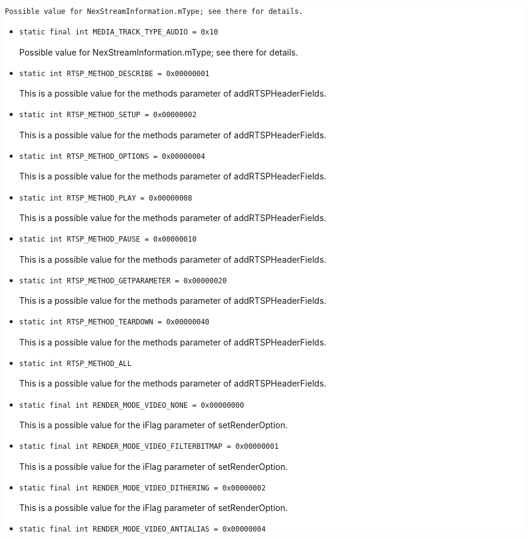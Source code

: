     Possible value for NexStreamInformation.mType; see there for details.

-  `static final int MEDIA_TRACK_TYPE_AUDIO = 0x10`

    Possible value for NexStreamInformation.mType; see there for details.

-  `static int RTSP_METHOD_DESCRIBE = 0x00000001`

    This is a possible value for the methods parameter of addRTSPHeaderFields.

-  `static int RTSP_METHOD_SETUP = 0x00000002`

    This is a possible value for the methods parameter of addRTSPHeaderFields.

-  `static int RTSP_METHOD_OPTIONS = 0x00000004`

    This is a possible value for the methods parameter of addRTSPHeaderFields.

-  `static int RTSP_METHOD_PLAY = 0x00000008`

    This is a possible value for the methods parameter of addRTSPHeaderFields.

-  `static int RTSP_METHOD_PAUSE = 0x00000010`

    This is a possible value for the methods parameter of addRTSPHeaderFields.

-  `static int RTSP_METHOD_GETPARAMETER = 0x00000020`

    This is a possible value for the methods parameter of addRTSPHeaderFields.

-  `static int RTSP_METHOD_TEARDOWN = 0x00000040`

    This is a possible value for the methods parameter of addRTSPHeaderFields.

-  `static int RTSP_METHOD_ALL`

    This is a possible value for the methods parameter of addRTSPHeaderFields.

-  `static final int RENDER_MODE_VIDEO_NONE = 0x00000000`

    This is a possible value for the iFlag parameter of setRenderOption.

-  `static final int RENDER_MODE_VIDEO_FILTERBITMAP = 0x00000001`

    This is a possible value for the iFlag parameter of setRenderOption.

-  `static final int RENDER_MODE_VIDEO_DITHERING = 0x00000002`

    This is a possible value for the iFlag parameter of setRenderOption.

-  `static final int RENDER_MODE_VIDEO_ANTIALIAS = 0x00000004`

